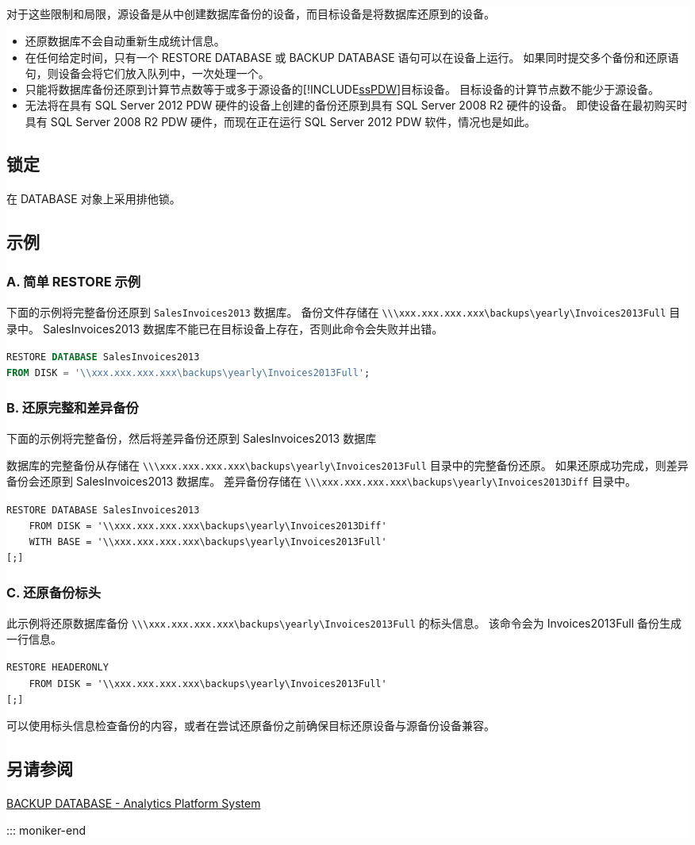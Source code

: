 对于这些限制和局限，源设备是从中创建数据库备份的设备，而目标设备是将数据库还原到的设备。

- 还原数据库不会自动重新生成统计信息。
- 在任何给定时间，只有一个 RESTORE DATABASE 或 BACKUP DATABASE 语句可以在设备上运行。 如果同时提交多个备份和还原语句，则设备会将它们放入队列中，一次处理一个。
- 只能将数据库备份还原到计算节点数等于或多于源设备的[!INCLUDE[ssPDW](../../includes/sspdw-md.md)]目标设备。 目标设备的计算节点数不能少于源设备。
- 无法将在具有 SQL Server 2012 PDW 硬件的设备上创建的备份还原到具有 SQL Server 2008 R2 硬件的设备。 即使设备在最初购买时具有 SQL Server 2008 R2 PDW 硬件，而现在正在运行 SQL Server 2012 PDW 软件，情况也是如此。

## <a name="locking"></a>锁定
在 DATABASE 对象上采用排他锁。

## <a name="examples"></a>示例

### <a name="a-simple-restore-examples"></a>A. 简单 RESTORE 示例

下面的示例将完整备份还原到 `SalesInvoices2013` 数据库。 备份文件存储在 `\\\xxx.xxx.xxx.xxx\backups\yearly\Invoices2013Full` 目录中。 SalesInvoices2013 数据库不能已在目标设备上存在，否则此命令会失败并出错。

```sql
RESTORE DATABASE SalesInvoices2013
FROM DISK = '\\xxx.xxx.xxx.xxx\backups\yearly\Invoices2013Full';
```

### <a name="b-restore-a-full-and-differential-backup"></a>B. 还原完整和差异备份

下面的示例将完整备份，然后将差异备份还原到 SalesInvoices2013 数据库

数据库的完整备份从存储在 `\\\xxx.xxx.xxx.xxx\backups\yearly\Invoices2013Full` 目录中的完整备份还原。 如果还原成功完成，则差异备份会还原到 SalesInvoices2013 数据库。 差异备份存储在 `\\\xxx.xxx.xxx.xxx\backups\yearly\Invoices2013Diff` 目录中。

```syntaxsql
RESTORE DATABASE SalesInvoices2013
    FROM DISK = '\\xxx.xxx.xxx.xxx\backups\yearly\Invoices2013Diff'
    WITH BASE = '\\xxx.xxx.xxx.xxx\backups\yearly\Invoices2013Full'
[;]

```

### <a name="c-restoring-the-backup-header"></a>C. 还原备份标头

此示例将还原数据库备份 `\\\xxx.xxx.xxx.xxx\backups\yearly\Invoices2013Full` 的标头信息。 该命令会为 Invoices2013Full 备份生成一行信息。

```syntaxsql
RESTORE HEADERONLY
    FROM DISK = '\\xxx.xxx.xxx.xxx\backups\yearly\Invoices2013Full'
[;]
```

可以使用标头信息检查备份的内容，或者在尝试还原备份之前确保目标还原设备与源备份设备兼容。

## <a name="see-also"></a>另请参阅
[BACKUP DATABASE - Analytics Platform System](../../t-sql/statements/backup-transact-sql.md?view=aps-pdw-2016-au7&preserve-view=true)     

::: moniker-end
